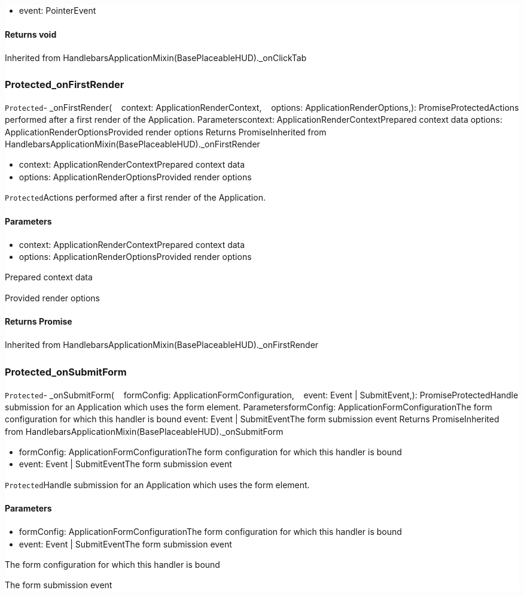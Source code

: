 - event: PointerEvent


#### Returns void

Inherited from HandlebarsApplicationMixin(BasePlaceableHUD)._onClickTab


### Protected_onFirstRender

`Protected`- _onFirstRender(    context: ApplicationRenderContext,    options: ApplicationRenderOptions,): Promise<void>ProtectedActions performed after a first render of the Application.
Parameterscontext: ApplicationRenderContextPrepared context data
options: ApplicationRenderOptionsProvided render options
Returns Promise<void>Inherited from HandlebarsApplicationMixin(BasePlaceableHUD)._onFirstRender
- context: ApplicationRenderContextPrepared context data
- options: ApplicationRenderOptionsProvided render options

`Protected`Actions performed after a first render of the Application.


#### Parameters

- context: ApplicationRenderContextPrepared context data
- options: ApplicationRenderOptionsProvided render options

Prepared context data

Provided render options


#### Returns Promise<void>

Inherited from HandlebarsApplicationMixin(BasePlaceableHUD)._onFirstRender


### Protected_onSubmitForm

`Protected`- _onSubmitForm(    formConfig: ApplicationFormConfiguration,    event: Event | SubmitEvent,): Promise<void>ProtectedHandle submission for an Application which uses the form element.
ParametersformConfig: ApplicationFormConfigurationThe form configuration for which this handler is bound
event: Event | SubmitEventThe form submission event
Returns Promise<void>Inherited from HandlebarsApplicationMixin(BasePlaceableHUD)._onSubmitForm
- formConfig: ApplicationFormConfigurationThe form configuration for which this handler is bound
- event: Event | SubmitEventThe form submission event

`Protected`Handle submission for an Application which uses the form element.


#### Parameters

- formConfig: ApplicationFormConfigurationThe form configuration for which this handler is bound
- event: Event | SubmitEventThe form submission event

The form configuration for which this handler is bound

The form submission event
